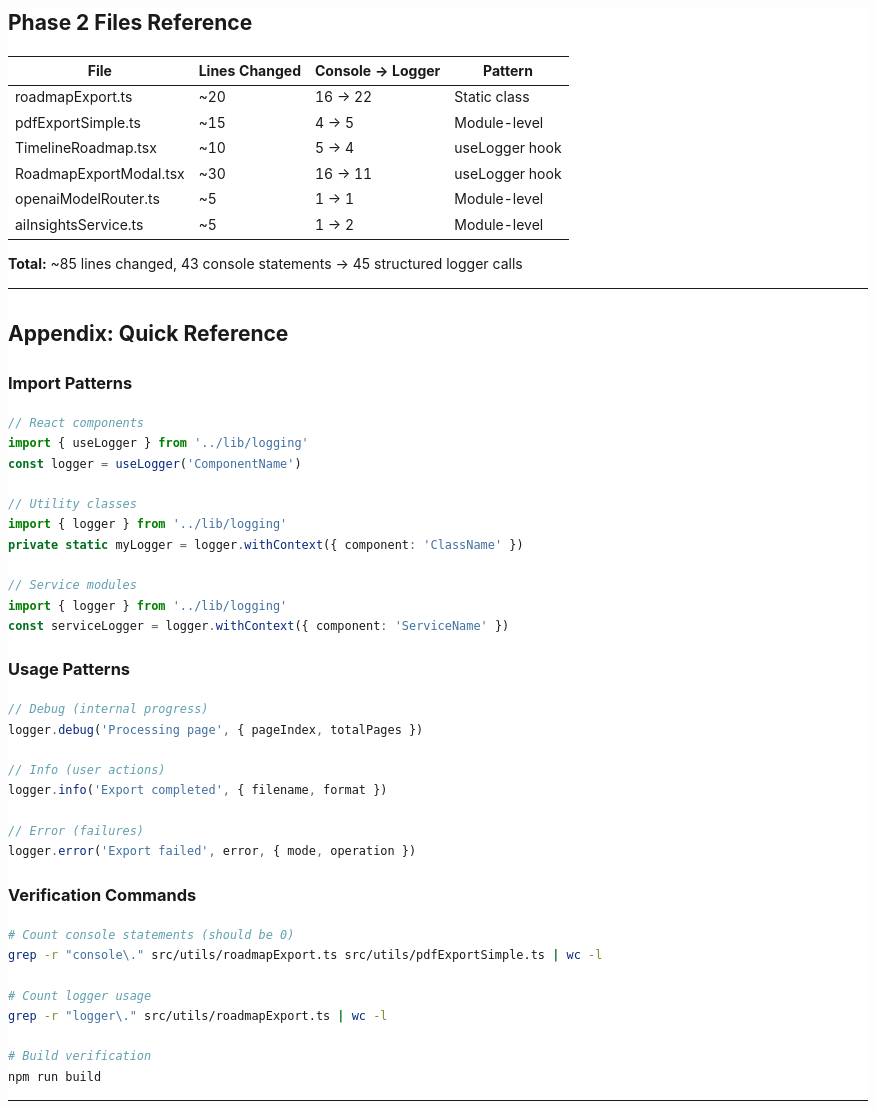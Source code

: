 
## Phase 2 Files Reference

| File | Lines Changed | Console → Logger | Pattern |
|------|---------------|------------------|---------|
| roadmapExport.ts | ~20 | 16 → 22 | Static class |
| pdfExportSimple.ts | ~15 | 4 → 5 | Module-level |
| TimelineRoadmap.tsx | ~10 | 5 → 4 | useLogger hook |
| RoadmapExportModal.tsx | ~30 | 16 → 11 | useLogger hook |
| openaiModelRouter.ts | ~5 | 1 → 1 | Module-level |
| aiInsightsService.ts | ~5 | 1 → 2 | Module-level |

**Total:** ~85 lines changed, 43 console statements → 45 structured logger calls

---

## Appendix: Quick Reference

### Import Patterns
```typescript
// React components
import { useLogger } from '../lib/logging'
const logger = useLogger('ComponentName')

// Utility classes
import { logger } from '../lib/logging'
private static myLogger = logger.withContext({ component: 'ClassName' })

// Service modules
import { logger } from '../lib/logging'
const serviceLogger = logger.withContext({ component: 'ServiceName' })
```

### Usage Patterns
```typescript
// Debug (internal progress)
logger.debug('Processing page', { pageIndex, totalPages })

// Info (user actions)
logger.info('Export completed', { filename, format })

// Error (failures)
logger.error('Export failed', error, { mode, operation })
```

### Verification Commands
```bash
# Count console statements (should be 0)
grep -r "console\." src/utils/roadmapExport.ts src/utils/pdfExportSimple.ts | wc -l

# Count logger usage
grep -r "logger\." src/utils/roadmapExport.ts | wc -l

# Build verification
npm run build
```

---